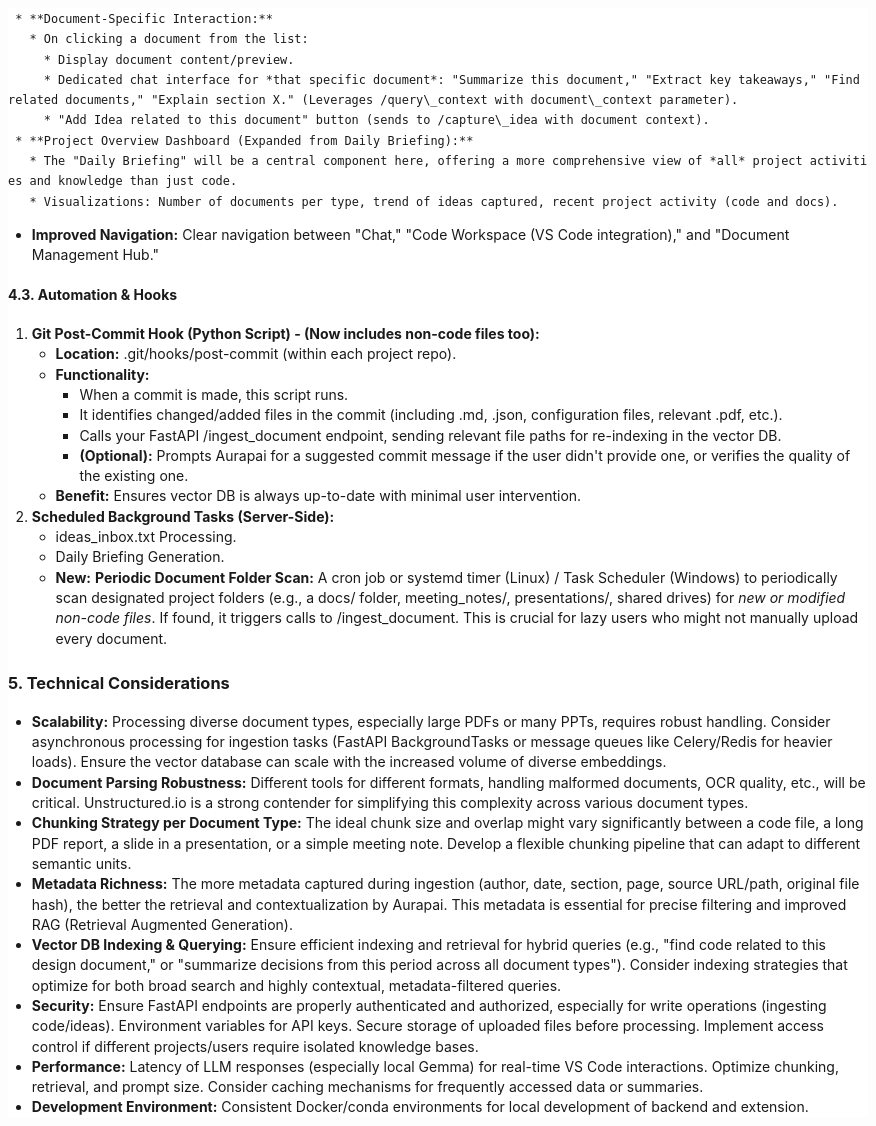      * **Document-Specific Interaction:**  
       * On clicking a document from the list:  
         * Display document content/preview.  
         * Dedicated chat interface for *that specific document*: "Summarize this document," "Extract key takeaways," "Find related documents," "Explain section X." (Leverages /query\_context with document\_context parameter).  
         * "Add Idea related to this document" button (sends to /capture\_idea with document context).  
     * **Project Overview Dashboard (Expanded from Daily Briefing):**  
       * The "Daily Briefing" will be a central component here, offering a more comprehensive view of *all* project activities and knowledge than just code.  
       * Visualizations: Number of documents per type, trend of ideas captured, recent project activity (code and docs).  
   * **Improved Navigation:** Clear navigation between "Chat," "Code Workspace (VS Code integration)," and "Document Management Hub."

#### **4.3. Automation & Hooks**

1. **Git Post-Commit Hook (Python Script) \- (Now includes non-code files too):**  
   * **Location:** .git/hooks/post-commit (within each project repo).  
   * **Functionality:**  
     * When a commit is made, this script runs.  
     * It identifies changed/added files in the commit (including .md, .json, configuration files, relevant .pdf, etc.).  
     * Calls your FastAPI /ingest\_document endpoint, sending relevant file paths for re-indexing in the vector DB.  
     * **(Optional):** Prompts Aurapai for a suggested commit message if the user didn't provide one, or verifies the quality of the existing one.  
   * **Benefit:** Ensures vector DB is always up-to-date with minimal user intervention.  
2. **Scheduled Background Tasks (Server-Side):**  
   * ideas\_inbox.txt Processing.  
   * Daily Briefing Generation.  
   * **New:** **Periodic Document Folder Scan:** A cron job or systemd timer (Linux) / Task Scheduler (Windows) to periodically scan designated project folders (e.g., a docs/ folder, meeting\_notes/, presentations/, shared drives) for *new or modified non-code files*. If found, it triggers calls to /ingest\_document. This is crucial for lazy users who might not manually upload every document.

### **5\. Technical Considerations**

* **Scalability:** Processing diverse document types, especially large PDFs or many PPTs, requires robust handling. Consider asynchronous processing for ingestion tasks (FastAPI BackgroundTasks or message queues like Celery/Redis for heavier loads). Ensure the vector database can scale with the increased volume of diverse embeddings.  
* **Document Parsing Robustness:** Different tools for different formats, handling malformed documents, OCR quality, etc., will be critical. Unstructured.io is a strong contender for simplifying this complexity across various document types.  
* **Chunking Strategy per Document Type:** The ideal chunk size and overlap might vary significantly between a code file, a long PDF report, a slide in a presentation, or a simple meeting note. Develop a flexible chunking pipeline that can adapt to different semantic units.  
* **Metadata Richness:** The more metadata captured during ingestion (author, date, section, page, source URL/path, original file hash), the better the retrieval and contextualization by Aurapai. This metadata is essential for precise filtering and improved RAG (Retrieval Augmented Generation).  
* **Vector DB Indexing & Querying:** Ensure efficient indexing and retrieval for hybrid queries (e.g., "find code related to this design document," or "summarize decisions from this period across all document types"). Consider indexing strategies that optimize for both broad search and highly contextual, metadata-filtered queries.  
* **Security:** Ensure FastAPI endpoints are properly authenticated and authorized, especially for write operations (ingesting code/ideas). Environment variables for API keys. Secure storage of uploaded files before processing. Implement access control if different projects/users require isolated knowledge bases.  
* **Performance:** Latency of LLM responses (especially local Gemma) for real-time VS Code interactions. Optimize chunking, retrieval, and prompt size. Consider caching mechanisms for frequently accessed data or summaries.  
* **Development Environment:** Consistent Docker/conda environments for local development of backend and extension.  